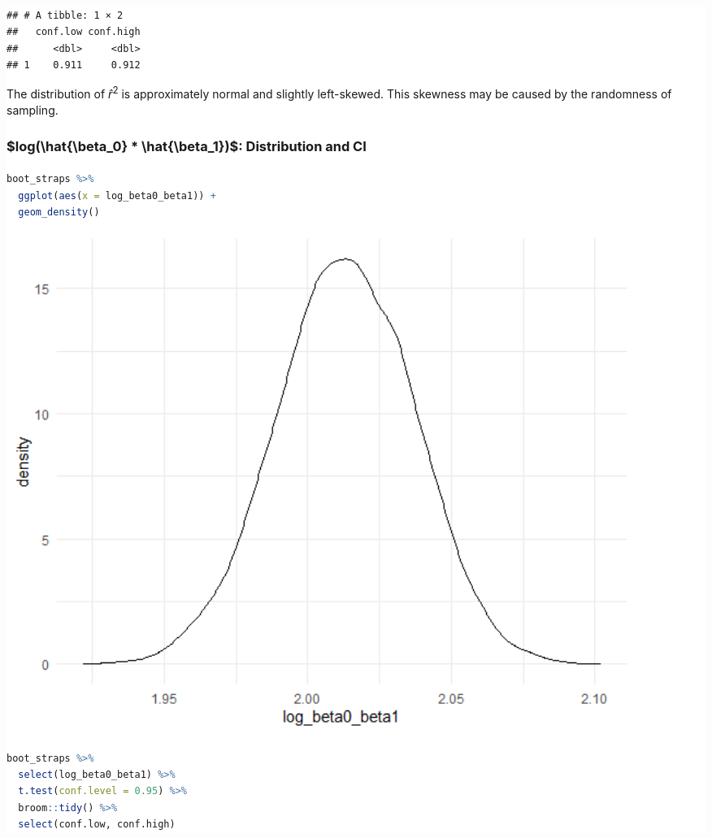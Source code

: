    ## # A tibble: 1 × 2
    ##   conf.low conf.high
    ##      <dbl>     <dbl>
    ## 1    0.911     0.912

The distribution of $\hat{r}^2$ is approximately normal and slightly
left-skewed. This skewness may be caused by the randomness of sampling.

### $log(\hat{\beta_0} * \hat{\beta_1})$: Distribution and CI

``` r
boot_straps %>% 
  ggplot(aes(x = log_beta0_beta1)) +
  geom_density()
```

<img src="p8105_hw6_jz3902_files/figure-gfm/plot_ci_beta-1.png" width="90%" />

``` r
boot_straps %>% 
  select(log_beta0_beta1) %>% 
  t.test(conf.level = 0.95) %>% 
  broom::tidy() %>% 
  select(conf.low, conf.high)
```
